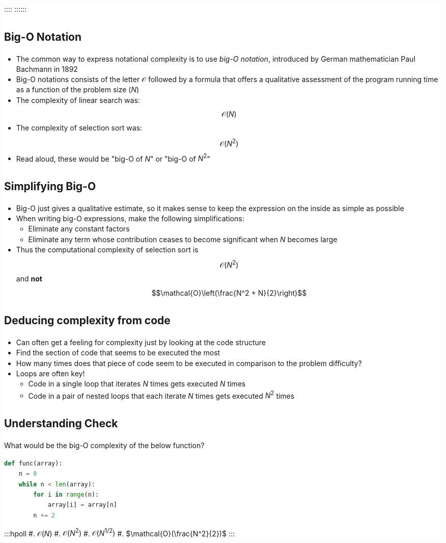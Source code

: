 ::::
::::::

## Big-O Notation
- The common way to express notational complexity is to use _big-O notation_, introduced by German mathematician Paul Bachmann in 1892
- Big-O notations consists of the letter $\mathcal{O}$ followed by a formula that offers a qualitative assessment of the program running time as a function of the problem size ($N$)
- The complexity of linear search was:
$$\mathcal{O}(N)$$
- The complexity of selection sort was:
$$\mathcal{O}(N^2)$$
- Read aloud, these would be "big-O of $N$" or "big-O of $N^2$"


## Simplifying Big-O
- Big-O just gives a qualitative estimate, so it makes sense to keep the expression on the inside as simple as possible
- When writing big-O expressions, make the following simplifications:
	- Eliminate any constant factors
	- Eliminate any term whose contribution ceases to become significant when $N$ becomes large
- Thus the computational complexity of selection sort is
$$\mathcal{O}(N^2)$$
and **not**
$$\mathcal{O}\left(\frac{N^2 + N}{2}\right)$$


## Deducing complexity from code
- Can often get a feeling for complexity just by looking at the code structure
- Find the section of code that seems to be executed the most
- How many times does that piece of code seem to be executed in comparison to the problem difficulty?
- Loops are often key!
	- Code in a single loop that iterates $N$ times gets executed $N$ times
	- Code in a pair of nested loops that each iterate $N$ times gets executed $N^2$ times


## Understanding Check
What would be the big-O complexity of the below function?

```python
def func(array):
	n = 0
	while n < len(array):
		for i in range(n):
			array[i] = array[n]
		n += 2

```
:::hpoll
#. $\mathcal{O}(N)$
#. $\mathcal{O}(N^2)$
#. $\mathcal{O}(N^{1/2})$
#. $\mathcal{O}(\frac{N^2}{2})$
:::
